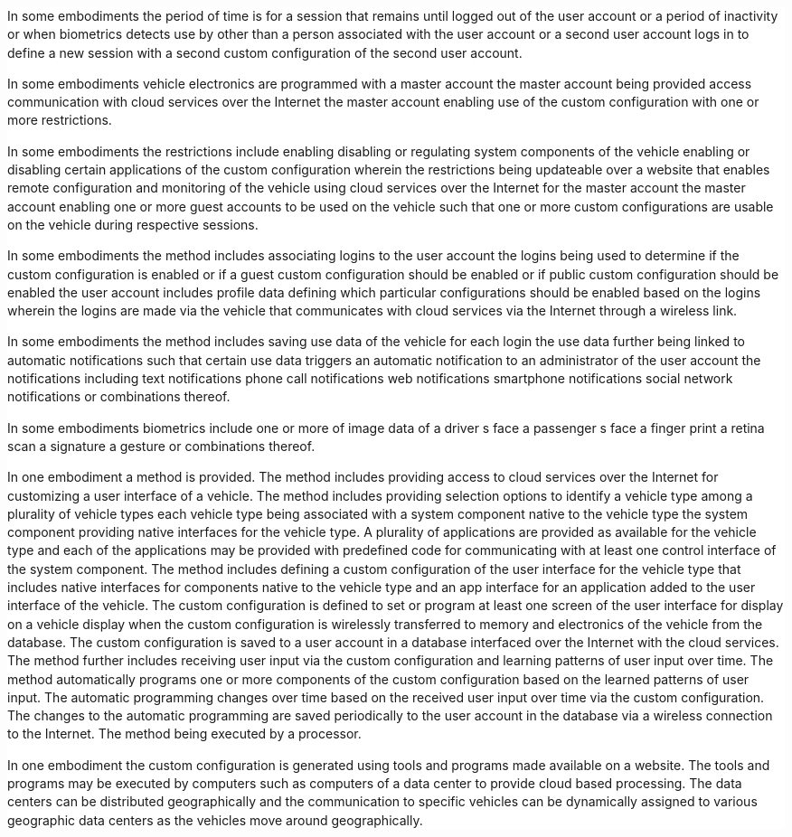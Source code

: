 In some embodiments the period of time is for a session that remains until logged out of the user account or a period of inactivity or when biometrics detects use by other than a person associated with the user account or a second user account logs in to define a new session with a second custom configuration of the second user account.

In some embodiments vehicle electronics are programmed with a master account the master account being provided access communication with cloud services over the Internet the master account enabling use of the custom configuration with one or more restrictions.

In some embodiments the restrictions include enabling disabling or regulating system components of the vehicle enabling or disabling certain applications of the custom configuration wherein the restrictions being updateable over a website that enables remote configuration and monitoring of the vehicle using cloud services over the Internet for the master account the master account enabling one or more guest accounts to be used on the vehicle such that one or more custom configurations are usable on the vehicle during respective sessions.

In some embodiments the method includes associating logins to the user account the logins being used to determine if the custom configuration is enabled or if a guest custom configuration should be enabled or if public custom configuration should be enabled the user account includes profile data defining which particular configurations should be enabled based on the logins wherein the logins are made via the vehicle that communicates with cloud services via the Internet through a wireless link.

In some embodiments the method includes saving use data of the vehicle for each login the use data further being linked to automatic notifications such that certain use data triggers an automatic notification to an administrator of the user account the notifications including text notifications phone call notifications web notifications smartphone notifications social network notifications or combinations thereof.

In some embodiments biometrics include one or more of image data of a driver s face a passenger s face a finger print a retina scan a signature a gesture or combinations thereof.

In one embodiment a method is provided. The method includes providing access to cloud services over the Internet for customizing a user interface of a vehicle. The method includes providing selection options to identify a vehicle type among a plurality of vehicle types each vehicle type being associated with a system component native to the vehicle type the system component providing native interfaces for the vehicle type. A plurality of applications are provided as available for the vehicle type and each of the applications may be provided with predefined code for communicating with at least one control interface of the system component. The method includes defining a custom configuration of the user interface for the vehicle type that includes native interfaces for components native to the vehicle type and an app interface for an application added to the user interface of the vehicle. The custom configuration is defined to set or program at least one screen of the user interface for display on a vehicle display when the custom configuration is wirelessly transferred to memory and electronics of the vehicle from the database. The custom configuration is saved to a user account in a database interfaced over the Internet with the cloud services. The method further includes receiving user input via the custom configuration and learning patterns of user input over time. The method automatically programs one or more components of the custom configuration based on the learned patterns of user input. The automatic programming changes over time based on the received user input over time via the custom configuration. The changes to the automatic programming are saved periodically to the user account in the database via a wireless connection to the Internet. The method being executed by a processor.

In one embodiment the custom configuration is generated using tools and programs made available on a website. The tools and programs may be executed by computers such as computers of a data center to provide cloud based processing. The data centers can be distributed geographically and the communication to specific vehicles can be dynamically assigned to various geographic data centers as the vehicles move around geographically.
